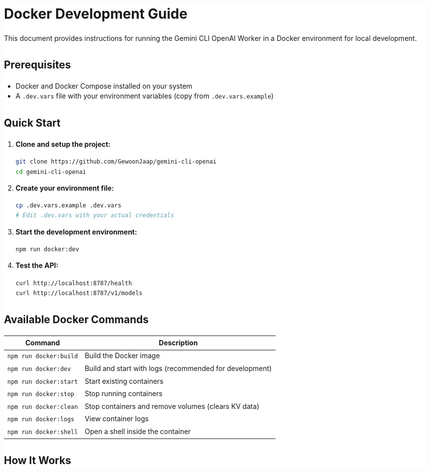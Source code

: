 # Docker Development Guide

This document provides instructions for running the Gemini CLI OpenAI Worker in a Docker environment for local development.

## Prerequisites

- Docker and Docker Compose installed on your system
- A `.dev.vars` file with your environment variables (copy from `.dev.vars.example`)

## Quick Start

1. **Clone and setup the project:**
   ```bash
   git clone https://github.com/GewoonJaap/gemini-cli-openai
   cd gemini-cli-openai
   ```

2. **Create your environment file:**
   ```bash
   cp .dev.vars.example .dev.vars
   # Edit .dev.vars with your actual credentials
   ```

3. **Start the development environment:**
   ```bash
   npm run docker:dev
   ```

4. **Test the API:**
   ```bash
   curl http://localhost:8787/health
   curl http://localhost:8787/v1/models
   ```

## Available Docker Commands

| Command | Description |
|---------|-------------|
| `npm run docker:build` | Build the Docker image |
| `npm run docker:dev` | Build and start with logs (recommended for development) |
| `npm run docker:start` | Start existing containers |
| `npm run docker:stop` | Stop running containers |
| `npm run docker:clean` | Stop containers and remove volumes (clears KV data) |
| `npm run docker:logs` | View container logs |
| `npm run docker:shell` | Open a shell inside the container |

## How It Works
